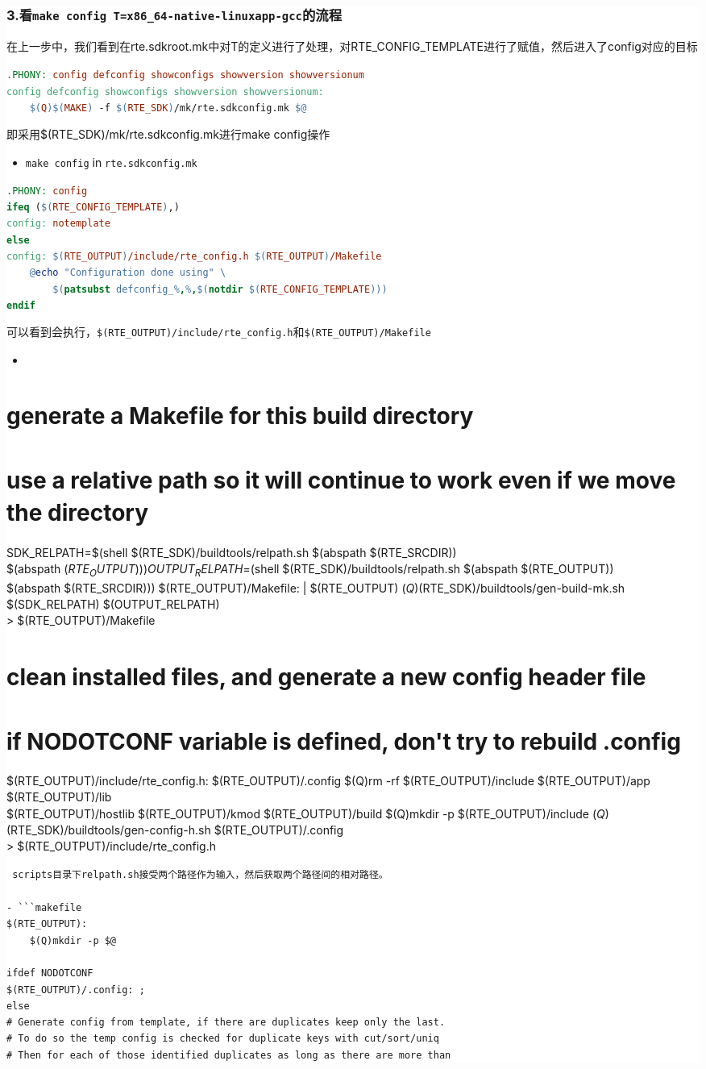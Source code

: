 ### 3.看`make config T=x86_64-native-linuxapp-gcc`的流程  
在上一步中，我们看到在rte.sdkroot.mk中对T的定义进行了处理，对RTE_CONFIG_TEMPLATE进行了赋值，然后进入了config对应的目标
```makefile
.PHONY: config defconfig showconfigs showversion showversionum
config defconfig showconfigs showversion showversionum:
	$(Q)$(MAKE) -f $(RTE_SDK)/mk/rte.sdkconfig.mk $@
```
即采用$(RTE_SDK)/mk/rte.sdkconfig.mk进行make config操作  

- `make config` in `rte.sdkconfig.mk`
```makefile
.PHONY: config
ifeq ($(RTE_CONFIG_TEMPLATE),)
config: notemplate
else
config: $(RTE_OUTPUT)/include/rte_config.h $(RTE_OUTPUT)/Makefile
	@echo "Configuration done using" \
		$(patsubst defconfig_%,%,$(notdir $(RTE_CONFIG_TEMPLATE)))
endif
```
 可以看到会执行，`$(RTE_OUTPUT)/include/rte_config.h`和`$(RTE_OUTPUT)/Makefile`


- ```makefile
# generate a Makefile for this build directory
# use a relative path so it will continue to work even if we move the directory
SDK_RELPATH=$(shell $(RTE_SDK)/buildtools/relpath.sh $(abspath $(RTE_SRCDIR)) \
				$(abspath $(RTE_OUTPUT)))
OUTPUT_RELPATH=$(shell $(RTE_SDK)/buildtools/relpath.sh $(abspath $(RTE_OUTPUT)) \
				$(abspath $(RTE_SRCDIR)))
$(RTE_OUTPUT)/Makefile: | $(RTE_OUTPUT)
	$(Q)$(RTE_SDK)/buildtools/gen-build-mk.sh $(SDK_RELPATH) $(OUTPUT_RELPATH) \
		> $(RTE_OUTPUT)/Makefile

# clean installed files, and generate a new config header file
# if NODOTCONF variable is defined, don't try to rebuild .config
$(RTE_OUTPUT)/include/rte_config.h: $(RTE_OUTPUT)/.config
	$(Q)rm -rf $(RTE_OUTPUT)/include $(RTE_OUTPUT)/app \
		$(RTE_OUTPUT)/lib \
		$(RTE_OUTPUT)/hostlib $(RTE_OUTPUT)/kmod $(RTE_OUTPUT)/build
	$(Q)mkdir -p $(RTE_OUTPUT)/include
	$(Q)$(RTE_SDK)/buildtools/gen-config-h.sh $(RTE_OUTPUT)/.config \
		> $(RTE_OUTPUT)/include/rte_config.h
```
 scripts目录下relpath.sh接受两个路径作为输入，然后获取两个路径间的相对路径。

- ```makefile
$(RTE_OUTPUT):
	$(Q)mkdir -p $@

ifdef NODOTCONF
$(RTE_OUTPUT)/.config: ;
else
# Generate config from template, if there are duplicates keep only the last.
# To do so the temp config is checked for duplicate keys with cut/sort/uniq
# Then for each of those identified duplicates as long as there are more than
```